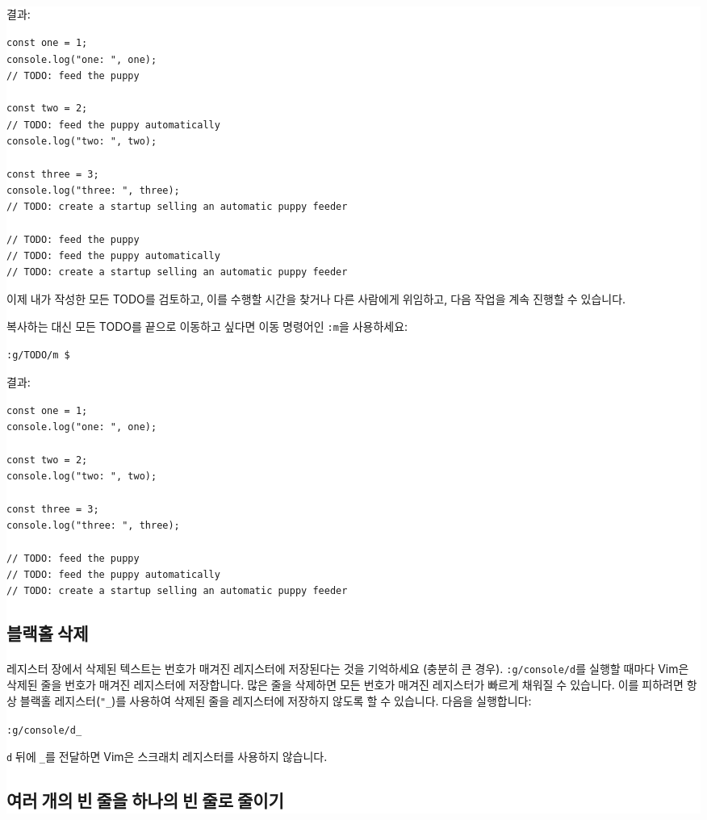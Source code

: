결과:

```shell
const one = 1;
console.log("one: ", one);
// TODO: feed the puppy

const two = 2;
// TODO: feed the puppy automatically
console.log("two: ", two);

const three = 3;
console.log("three: ", three);
// TODO: create a startup selling an automatic puppy feeder

// TODO: feed the puppy
// TODO: feed the puppy automatically
// TODO: create a startup selling an automatic puppy feeder
```

이제 내가 작성한 모든 TODO를 검토하고, 이를 수행할 시간을 찾거나 다른 사람에게 위임하고, 다음 작업을 계속 진행할 수 있습니다.

복사하는 대신 모든 TODO를 끝으로 이동하고 싶다면 이동 명령어인 `:m`을 사용하세요:

```shell
:g/TODO/m $
```

결과:

```shell
const one = 1;
console.log("one: ", one);

const two = 2;
console.log("two: ", two);

const three = 3;
console.log("three: ", three);

// TODO: feed the puppy
// TODO: feed the puppy automatically
// TODO: create a startup selling an automatic puppy feeder
```

## 블랙홀 삭제

레지스터 장에서 삭제된 텍스트는 번호가 매겨진 레지스터에 저장된다는 것을 기억하세요 (충분히 큰 경우). `:g/console/d`를 실행할 때마다 Vim은 삭제된 줄을 번호가 매겨진 레지스터에 저장합니다. 많은 줄을 삭제하면 모든 번호가 매겨진 레지스터가 빠르게 채워질 수 있습니다. 이를 피하려면 항상 블랙홀 레지스터(`"_`)를 사용하여 삭제된 줄을 레지스터에 저장하지 않도록 할 수 있습니다. 다음을 실행합니다:

```shell
:g/console/d_
```

`d` 뒤에 `_`를 전달하면 Vim은 스크래치 레지스터를 사용하지 않습니다.
## 여러 개의 빈 줄을 하나의 빈 줄로 줄이기
